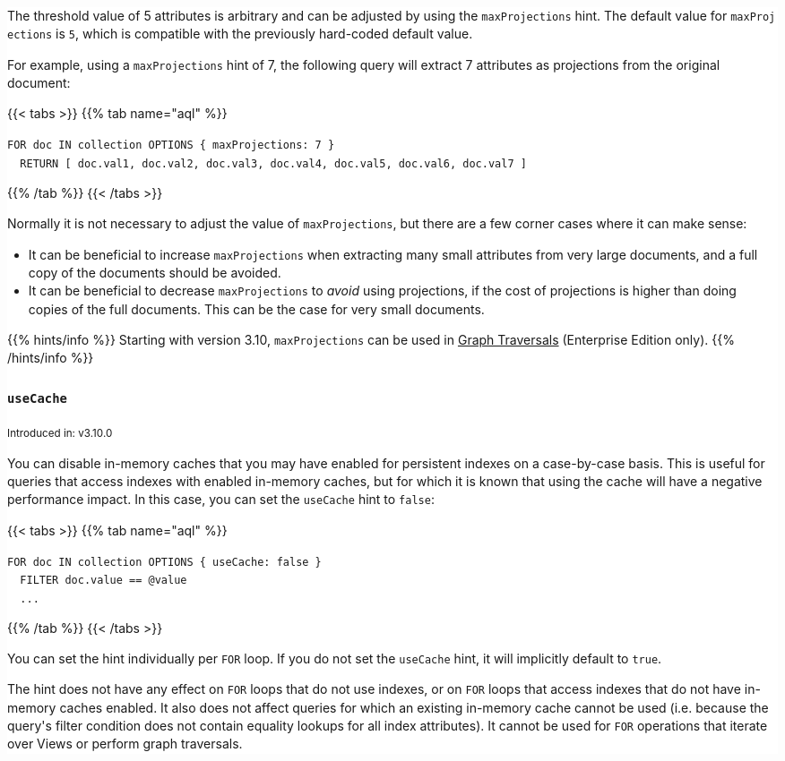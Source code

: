 The threshold value of 5 attributes is arbitrary and can be adjusted
by using the `maxProjections` hint.
The default value for `maxProjections` is `5`, which is compatible with the
previously hard-coded default value.

For example, using a `maxProjections` hint of 7, the following query will
extract 7 attributes as projections from the original document:

{{< tabs >}}
{{% tab name="aql" %}}
```aql
FOR doc IN collection OPTIONS { maxProjections: 7 } 
  RETURN [ doc.val1, doc.val2, doc.val3, doc.val4, doc.val5, doc.val6, doc.val7 ]
```
{{% /tab %}}
{{< /tabs >}}

Normally it is not necessary to adjust the value of `maxProjections`, but
there are a few corner cases where it can make sense:

- It can be beneficial to increase `maxProjections` when extracting many small
  attributes from very large documents, and a full copy of the documents should
  be avoided.
- It can be beneficial to decrease `maxProjections` to _avoid_ using
  projections, if the cost of projections is higher than doing copies of the
  full documents. This can be the case for very small documents.

{{% hints/info %}}
Starting with version 3.10, `maxProjections` can be used in 
[Graph Traversals](../../graphs/traversals/#working-with-named-graphs) (Enterprise Edition only).
{{% /hints/info %}}

### `useCache`

<small>Introduced in: v3.10.0</small>

You can disable in-memory caches that you may have enabled for persistent indexes
on a case-by-case basis. This is useful for queries that access indexes with
enabled in-memory caches, but for which it is known that using the cache will
have a negative performance impact. In this case, you can set the `useCache`
hint to `false`:

{{< tabs >}}
{{% tab name="aql" %}}
```aql
FOR doc IN collection OPTIONS { useCache: false }
  FILTER doc.value == @value
  ...
```
{{% /tab %}}
{{< /tabs >}}

You can set the hint individually per `FOR` loop.
If you do not set the `useCache` hint, it will implicitly default to `true`.

The hint does not have any effect on `FOR` loops that do not use indexes, or
on `FOR` loops that access indexes that do not have in-memory caches enabled.
It also does not affect queries for which an existing in-memory
cache cannot be used (i.e. because the query's filter condition does not contain
equality lookups for all index attributes). It cannot be used for `FOR`
operations that iterate over Views or perform graph traversals.
